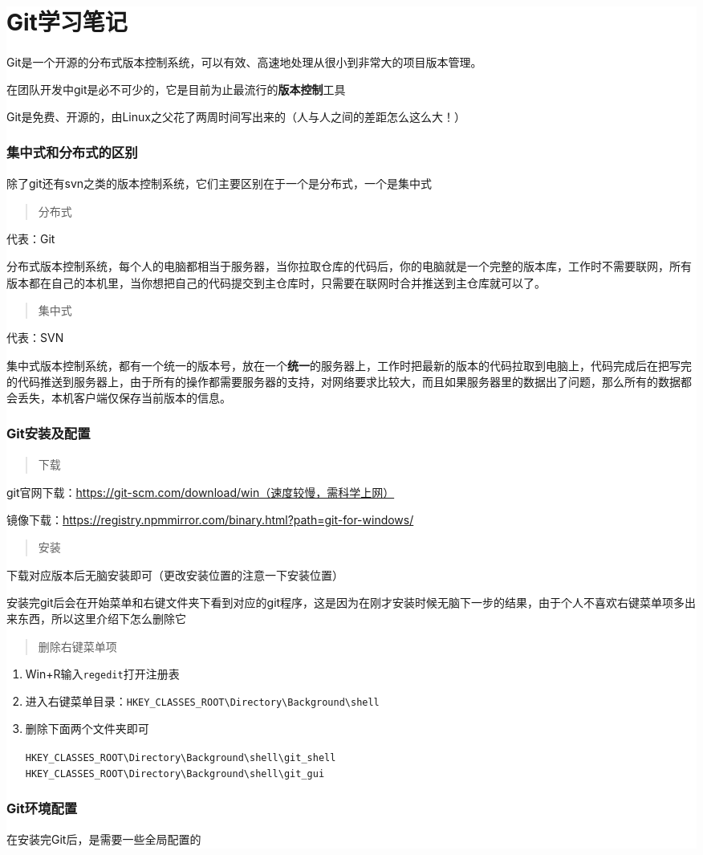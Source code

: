 # Git学习笔记

Git是一个开源的分布式版本控制系统，可以有效、高速地处理从很小到非常大的项目版本管理。

在团队开发中git是必不可少的，它是目前为止最流行的**版本控制**工具

Git是免费、开源的，由Linux之父花了两周时间写出来的（人与人之间的差距怎么这么大！）

### 集中式和分布式的区别

除了git还有svn之类的版本控制系统，它们主要区别在于一个是分布式，一个是集中式

> 分布式

代表：Git

分布式版本控制系统，每个人的电脑都相当于服务器，当你拉取仓库的代码后，你的电脑就是一个完整的版本库，工作时不需要联网，所有版本都在自己的本机里，当你想把自己的代码提交到主仓库时，只需要在联网时合并推送到主仓库就可以了。

> 集中式

代表：SVN

集中式版本控制系统，都有一个统一的版本号，放在一个**统一**的服务器上，工作时把最新的版本的代码拉取到电脑上，代码完成后在把写完的代码推送到服务器上，由于所有的操作都需要服务器的支持，对网络要求比较大，而且如果服务器里的数据出了问题，那么所有的数据都会丢失，本机客户端仅保存当前版本的信息。



### Git安装及配置

> 下载

git官网下载：https://git-scm.com/download/win（速度较慢，需科学上网）

镜像下载：https://registry.npmmirror.com/binary.html?path=git-for-windows/

> 安装

下载对应版本后无脑安装即可（更改安装位置的注意一下安装位置）

安装完git后会在开始菜单和右键文件夹下看到对应的git程序，这是因为在刚才安装时候无脑下一步的结果，由于个人不喜欢右键菜单项多出来东西，所以这里介绍下怎么删除它

> 删除右键菜单项

1. Win+R输入`regedit`打开注册表

2. 进入右键菜单目录：`HKEY_CLASSES_ROOT\Directory\Background\shell`

3. 删除下面两个文件夹即可

   ```
   HKEY_CLASSES_ROOT\Directory\Background\shell\git_shell
   HKEY_CLASSES_ROOT\Directory\Background\shell\git_gui
   ```



### Git环境配置

在安装完Git后，是需要一些全局配置的
